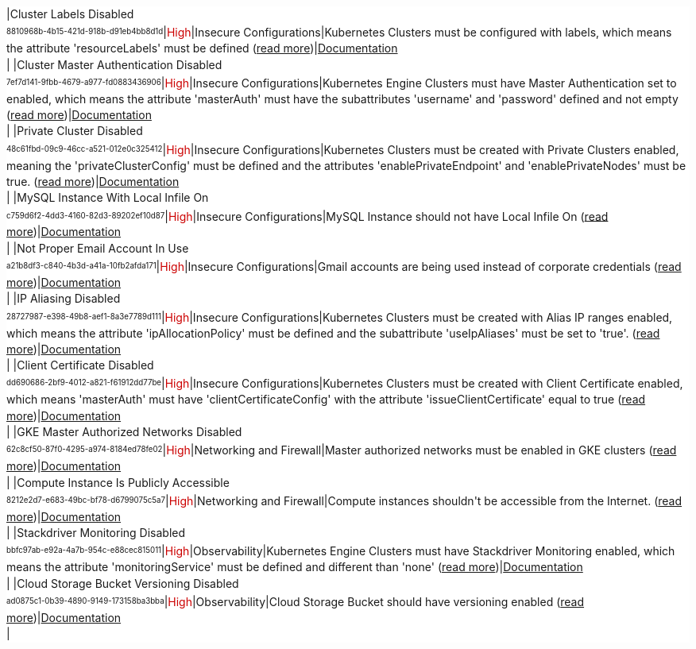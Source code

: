 |Cluster Labels Disabled<br/><sup><sub>8810968b-4b15-421d-918b-d91eb4bb8d1d</sub></sup>|<span style="color:#C00">High</span>|Insecure Configurations|Kubernetes Clusters must be configured with labels, which means the attribute 'resourceLabels' must be defined (<a href="../googledeploymentmanager-queries/gcp/8810968b-4b15-421d-918b-d91eb4bb8d1d" target="_blank">read more</a>)|<a href="https://cloud.google.com/kubernetes-engine/docs/reference/rest/v1/projects.zones.clusters">Documentation</a><br/>|
|Cluster Master Authentication Disabled<br/><sup><sub>7ef7d141-9fbb-4679-a977-fd0883436906</sub></sup>|<span style="color:#C00">High</span>|Insecure Configurations|Kubernetes Engine Clusters must have Master Authentication set to enabled, which means the attribute 'masterAuth' must have the subattributes 'username' and 'password' defined and not empty (<a href="../googledeploymentmanager-queries/gcp/7ef7d141-9fbb-4679-a977-fd0883436906" target="_blank">read more</a>)|<a href="https://cloud.google.com/kubernetes-engine/docs/reference/rest/v1/projects.locations.clusters">Documentation</a><br/>|
|Private Cluster Disabled<br/><sup><sub>48c61fbd-09c9-46cc-a521-012e0c325412</sub></sup>|<span style="color:#C00">High</span>|Insecure Configurations|Kubernetes Clusters must be created with Private Clusters enabled, meaning the 'privateClusterConfig' must be defined and the attributes 'enablePrivateEndpoint' and 'enablePrivateNodes' must be true. (<a href="../googledeploymentmanager-queries/gcp/48c61fbd-09c9-46cc-a521-012e0c325412" target="_blank">read more</a>)|<a href="https://cloud.google.com/kubernetes-engine/docs/reference/rest/v1/projects.zones.clusters">Documentation</a><br/>|
|MySQL Instance With Local Infile On<br/><sup><sub>c759d6f2-4dd3-4160-82d3-89202ef10d87</sub></sup>|<span style="color:#C00">High</span>|Insecure Configurations|MySQL Instance should not have Local Infile On (<a href="../googledeploymentmanager-queries/gcp/c759d6f2-4dd3-4160-82d3-89202ef10d87" target="_blank">read more</a>)|<a href="https://cloud.google.com/sql/docs/mysql/admin-api/rest/v1beta4/instances">Documentation</a><br/>|
|Not Proper Email Account In Use<br/><sup><sub>a21b8df3-c840-4b3d-a41a-10fb2afda171</sub></sup>|<span style="color:#C00">High</span>|Insecure Configurations|Gmail accounts are being used instead of corporate credentials (<a href="../googledeploymentmanager-queries/gcp/a21b8df3-c840-4b3d-a41a-10fb2afda171" target="_blank">read more</a>)|<a href="https://cloud.google.com/deployment-manager/docs/configuration/set-access-control-resources">Documentation</a><br/>|
|IP Aliasing Disabled<br/><sup><sub>28727987-e398-49b8-aef1-8a3e7789d111</sub></sup>|<span style="color:#C00">High</span>|Insecure Configurations|Kubernetes Clusters must be created with Alias IP ranges enabled, which means the attribute 'ipAllocationPolicy' must be defined and the subattribute 'useIpAliases' must be set to 'true'. (<a href="../googledeploymentmanager-queries/gcp/28727987-e398-49b8-aef1-8a3e7789d111" target="_blank">read more</a>)|<a href="https://cloud.google.com/kubernetes-engine/docs/reference/rest/v1/projects.locations.clusters">Documentation</a><br/>|
|Client Certificate Disabled<br/><sup><sub>dd690686-2bf9-4012-a821-f61912dd77be</sub></sup>|<span style="color:#C00">High</span>|Insecure Configurations|Kubernetes Clusters must be created with Client Certificate enabled, which means 'masterAuth' must have 'clientCertificateConfig' with the attribute 'issueClientCertificate' equal to true (<a href="../googledeploymentmanager-queries/gcp/dd690686-2bf9-4012-a821-f61912dd77be" target="_blank">read more</a>)|<a href="https://cloud.google.com/kubernetes-engine/docs/reference/rest/v1/projects.zones.clusters">Documentation</a><br/>|
|GKE Master Authorized Networks Disabled<br/><sup><sub>62c8cf50-87f0-4295-a974-8184ed78fe02</sub></sup>|<span style="color:#C00">High</span>|Networking and Firewall|Master authorized networks must be enabled in GKE clusters (<a href="../googledeploymentmanager-queries/gcp/62c8cf50-87f0-4295-a974-8184ed78fe02" target="_blank">read more</a>)|<a href="https://cloud.google.com/kubernetes-engine/docs/reference/rest/v1/projects.zones.clusters">Documentation</a><br/>|
|Compute Instance Is Publicly Accessible<br/><sup><sub>8212e2d7-e683-49bc-bf78-d6799075c5a7</sub></sup>|<span style="color:#C00">High</span>|Networking and Firewall|Compute instances shouldn't be accessible from the Internet. (<a href="../googledeploymentmanager-queries/gcp/8212e2d7-e683-49bc-bf78-d6799075c5a7" target="_blank">read more</a>)|<a href="https://cloud.google.com/compute/docs/reference/rest/v1/instances">Documentation</a><br/>|
|Stackdriver Monitoring Disabled<br/><sup><sub>bbfc97ab-e92a-4a7b-954c-e88cec815011</sub></sup>|<span style="color:#C00">High</span>|Observability|Kubernetes Engine Clusters must have Stackdriver Monitoring enabled, which means the attribute 'monitoringService' must be defined and different than 'none' (<a href="../googledeploymentmanager-queries/gcp/bbfc97ab-e92a-4a7b-954c-e88cec815011" target="_blank">read more</a>)|<a href="https://cloud.google.com/kubernetes-engine/docs/reference/rest/v1/projects.zones.clusters">Documentation</a><br/>|
|Cloud Storage Bucket Versioning Disabled<br/><sup><sub>ad0875c1-0b39-4890-9149-173158ba3bba</sub></sup>|<span style="color:#C00">High</span>|Observability|Cloud Storage Bucket should have versioning enabled (<a href="../googledeploymentmanager-queries/gcp/ad0875c1-0b39-4890-9149-173158ba3bba" target="_blank">read more</a>)|<a href="https://cloud.google.com/storage/docs/json_api/v1/buckets">Documentation</a><br/>|